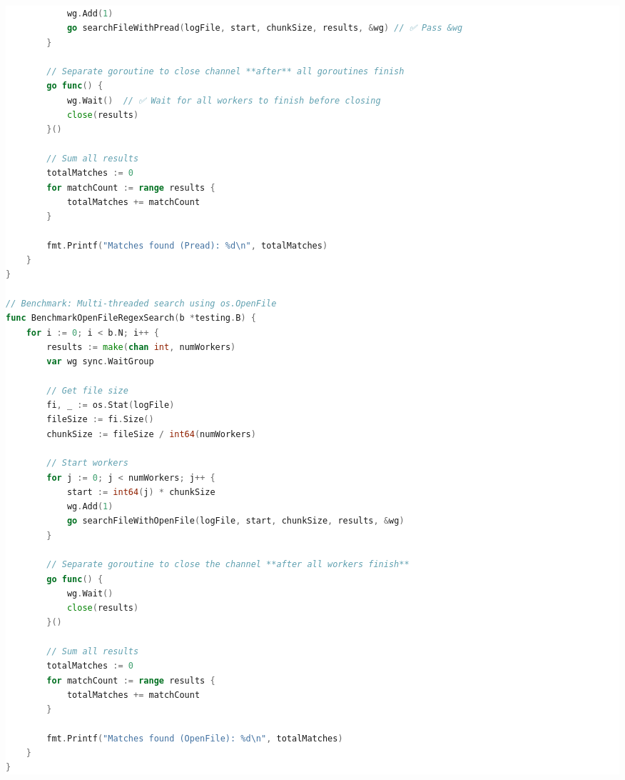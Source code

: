 ```go
			wg.Add(1)
			go searchFileWithPread(logFile, start, chunkSize, results, &wg) // ✅ Pass &wg
		}

		// Separate goroutine to close channel **after** all goroutines finish
		go func() {
			wg.Wait()  // ✅ Wait for all workers to finish before closing
			close(results)
		}()

		// Sum all results
		totalMatches := 0
		for matchCount := range results {
			totalMatches += matchCount
		}

		fmt.Printf("Matches found (Pread): %d\n", totalMatches)
	}
}

// Benchmark: Multi-threaded search using os.OpenFile
func BenchmarkOpenFileRegexSearch(b *testing.B) {
	for i := 0; i < b.N; i++ {
		results := make(chan int, numWorkers)
		var wg sync.WaitGroup

		// Get file size
		fi, _ := os.Stat(logFile)
		fileSize := fi.Size()
		chunkSize := fileSize / int64(numWorkers)

		// Start workers
		for j := 0; j < numWorkers; j++ {
			start := int64(j) * chunkSize
			wg.Add(1)
			go searchFileWithOpenFile(logFile, start, chunkSize, results, &wg)
		}

		// Separate goroutine to close the channel **after all workers finish**
		go func() {
			wg.Wait()
			close(results)
		}()

		// Sum all results
		totalMatches := 0
		for matchCount := range results {
			totalMatches += matchCount
		}

		fmt.Printf("Matches found (OpenFile): %d\n", totalMatches)
	}
}
```
